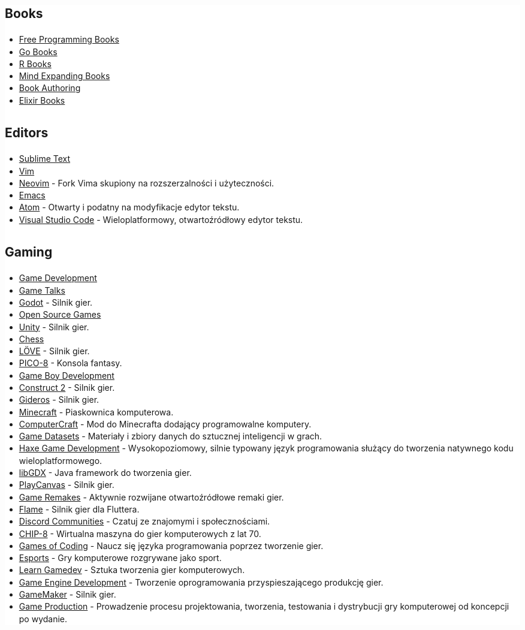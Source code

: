 ## Books

- [Free Programming Books](https://github.com/EbookFoundation/free-programming-books#readme)
- [Go Books](https://github.com/dariubs/GoBooks#readme)
- [R Books](https://github.com/RomanTsegelskyi/rbooks#readme)
- [Mind Expanding Books](https://github.com/hackerkid/Mind-Expanding-Books#readme)
- [Book Authoring](https://github.com/TalAter/awesome-book-authoring#readme)
- [Elixir Books](https://github.com/sger/ElixirBooks#readme)

## Editors

- [Sublime Text](https://github.com/dreikanter/sublime-bookmarks#readme)
- [Vim](https://github.com/mhinz/vim-galore#readme)
- [Neovim](https://github.com/rockerBOO/awesome-neovim#readme) - Fork Vima skupiony na rozszerzalności i użyteczności.
- [Emacs](https://github.com/emacs-tw/awesome-emacs#readme)
- [Atom](https://github.com/mehcode/awesome-atom#readme) - Otwarty i podatny na modyfikacje edytor tekstu.
- [Visual Studio Code](https://github.com/viatsko/awesome-vscode#readme) - Wieloplatformowy, otwartoźródłowy edytor tekstu.

## Gaming

- [Game Development](https://github.com/ellisonleao/magictools#readme)
- [Game Talks](https://github.com/hzoo/awesome-gametalks#readme)
- [Godot](https://github.com/godotengine/awesome-godot#readme) - Silnik gier.
- [Open Source Games](https://github.com/michelpereira/awesome-open-source-games#readme)
- [Unity](https://github.com/RyanNielson/awesome-unity#readme) - Silnik gier.
- [Chess](https://github.com/hkirat/awesome-chess#readme)
- [LÖVE](https://github.com/love2d-community/awesome-love2d#readme) - Silnik gier.
- [PICO-8](https://github.com/pico-8/awesome-PICO-8#readme) - Konsola fantasy.
- [Game Boy Development](https://github.com/gbdev/awesome-gbdev#readme)
- [Construct 2](https://github.com/ConstructCommunity/awesome-construct#readme) - Silnik gier.
- [Gideros](https://github.com/stetso/awesome-gideros#readme) - Silnik gier.
- [Minecraft](https://github.com/bs-community/awesome-minecraft#readme) - Piaskownica komputerowa.
- [ComputerCraft](https://github.com/tomodachi94/awesome-computercraft#readme) - Mod do Minecrafta dodający programowalne komputery.
- [Game Datasets](https://github.com/leomaurodesenv/game-datasets#readme) - Materiały i zbiory danych do sztucznej inteligencji w grach.
- [Haxe Game Development](https://github.com/Dvergar/awesome-haxe-gamedev#readme) - Wysokopoziomowy, silnie typowany język programowania służący do tworzenia natywnego kodu wieloplatformowego.
- [libGDX](https://github.com/rafaskb/awesome-libgdx#readme) - Java framework do tworzenia gier.
- [PlayCanvas](https://github.com/playcanvas/awesome-playcanvas#readme) - Silnik gier.
- [Game Remakes](https://github.com/radek-sprta/awesome-game-remakes#readme) - Aktywnie rozwijane otwartoźródłowe remaki gier.
- [Flame](https://github.com/flame-engine/awesome-flame#readme) - Silnik gier dla Fluttera.
- [Discord Communities](https://github.com/mhxion/awesome-discord-communities#readme) - Czatuj ze znajomymi i społecznościami.
- [CHIP-8](https://github.com/tobiasvl/awesome-chip-8#readme) - Wirtualna maszyna do gier komputerowych z lat 70.
- [Games of Coding](https://github.com/michelpereira/awesome-games-of-coding#readme) - Naucz się języka programowania poprzez tworzenie gier.
- [Esports](https://github.com/strift/awesome-esports#readme) - Gry komputerowe rozgrywane jako sport.
- [Learn Gamedev](https://github.com/notpresident35/awesome-learn-gamedev#readme) - Sztuka tworzenia gier komputerowych.
- [Game Engine Development](https://github.com/stevinz/awesome-game-engine-dev#readme) - Tworzenie oprogramowania przyspieszającego produkcję gier.
- [GameMaker](https://github.com/bytecauldron/awesome-gamemaker#readme) - Silnik gier.
- [Game Production](https://github.com/vhladiienko/awesome-game-production#readme) - Prowadzenie procesu projektowania, tworzenia, testowania i dystrybucji gry komputerowej od koncepcji po wydanie.